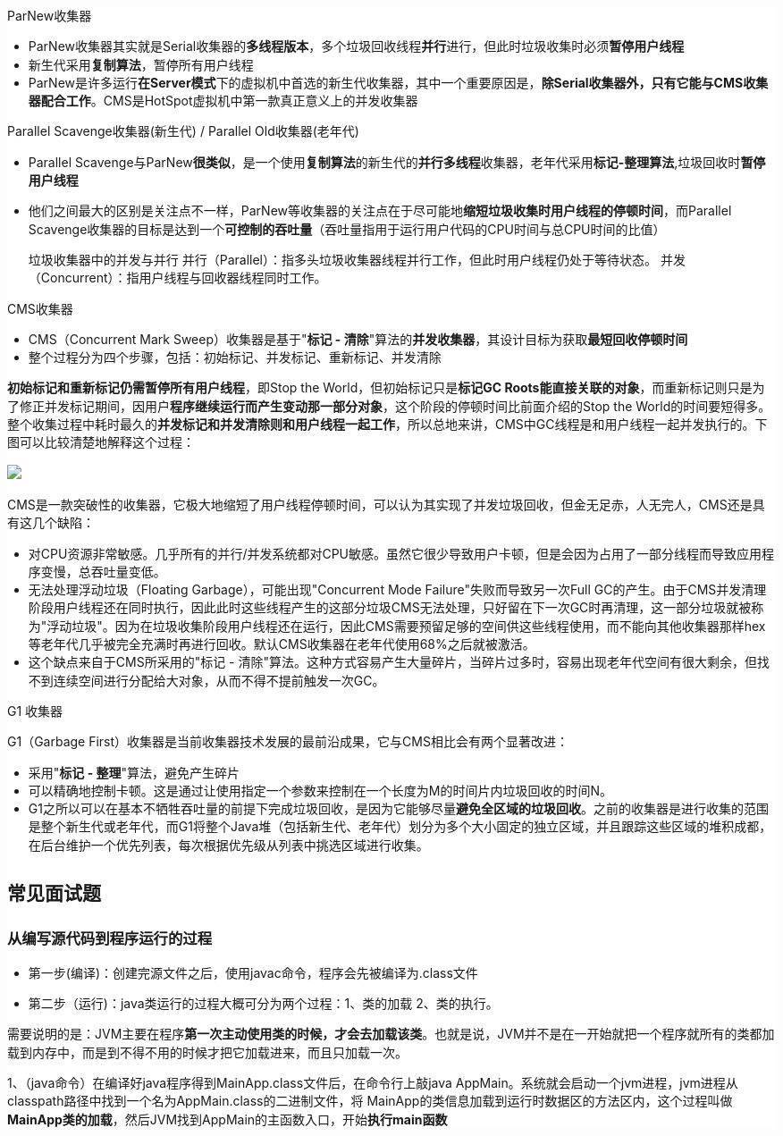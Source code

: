 ParNew收集器

* ParNew收集器其实就是Serial收集器的**多线程版本**，多个垃圾回收线程**并行**进行，但此时垃圾收集时必须**暂停用户线程**
* 新生代采用**复制算法**，暂停所有用户线程
* ParNew是许多运行**在Server模式**下的虚拟机中首选的新生代收集器，其中一个重要原因是，**除Serial收集器外，只有它能与CMS收集器配合工作**。CMS是HotSpot虚拟机中第一款真正意义上的并发收集器

Parallel Scavenge收集器(新生代) / Parallel Old收集器(老年代)

* Parallel Scavenge与ParNew**很类似**，是一个使用**复制算法**的新生代的**并行多线程**收集器，老年代采用**标记-整理算法**,垃圾回收时**暂停用户线程**
* 他们之间最大的区别是关注点不一样，ParNew等收集器的关注点在于尽可能地**缩短垃圾收集时用户线程的停顿时间**，而Parallel Scavenge收集器的目标是达到一个**可控制的吞吐量**（吞吐量指用于运行用户代码的CPU时间与总CPU时间的比值）


	垃圾收集器中的并发与并行
	并行（Parallel）：指多头垃圾收集器线程并行工作，但此时用户线程仍处于等待状态。
	并发（Concurrent）：指用户线程与回收器线程同时工作。

CMS收集器

* CMS（Concurrent Mark Sweep）收集器是基于"**标记 - 清除**"算法的**并发收集器**，其设计目标为获取**最短回收停顿时间**
* 整个过程分为四个步骤，包括：初始标记、并发标记、重新标记、并发清除

**初始标记和重新标记仍需暂停所有用户线程**，即Stop the World，但初始标记只是**标记GC Roots能直接关联的对象**，而重新标记则只是为了修正并发标记期间，因用户**程序继续运行而产生变动那一部分对象**，这个阶段的停顿时间比前面介绍的Stop the World的时间要短得多。整个收集过程中耗时最久的**并发标记和并发清除则和用户线程一起工作**，所以总地来讲，CMS中GC线程是和用户线程一起并发执行的。下图可以比较清楚地解释这个过程：

![](http://i.imgur.com/iw9P4K4.jpg)

CMS是一款突破性的收集器，它极大地缩短了用户线程停顿时间，可以认为其实现了并发垃圾回收，但金无足赤，人无完人，CMS还是具有这几个缺陷：

* 对CPU资源非常敏感。几乎所有的并行/并发系统都对CPU敏感。虽然它很少导致用户卡顿，但是会因为占用了一部分线程而导致应用程序变慢，总吞吐量变低。
* 无法处理浮动垃圾（Floating Garbage），可能出现"Concurrent Mode Failure"失败而导致另一次Full GC的产生。由于CMS并发清理阶段用户线程还在同时执行，因此此时这些线程产生的这部分垃圾CMS无法处理，只好留在下一次GC时再清理，这一部分垃圾就被称为"浮动垃圾"。因为在垃圾收集阶段用户线程还在运行，因此CMS需要预留足够的空间供这些线程使用，而不能向其他收集器那样hex等老年代几乎被完全充满时再进行回收。默认CMS收集器在老年代使用68%之后就被激活。
* 这个缺点来自于CMS所采用的"标记 - 清除"算法。这种方式容易产生大量碎片，当碎片过多时，容易出现老年代空间有很大剩余，但找不到连续空间进行分配给大对象，从而不得不提前触发一次GC。

G1 收集器

G1（Garbage First）收集器是当前收集器技术发展的最前沿成果，它与CMS相比会有两个显著改进：
* 采用"**标记 - 整理**"算法，避免产生碎片
* 可以精确地控制卡顿。这是通过让使用指定一个参数来控制在一个长度为M的时间片内垃圾回收的时间N。
* G1之所以可以在基本不牺牲吞吐量的前提下完成垃圾回收，是因为它能够尽量**避免全区域的垃圾回收**。之前的收集器是进行收集的范围是整个新生代或老年代，而G1将整个Java堆（包括新生代、老年代）划分为多个大小固定的独立区域，并且跟踪这些区域的堆积成都，在后台维护一个优先列表，每次根据优先级从列表中挑选区域进行收集。

## 常见面试题

### 从编写源代码到程序运行的过程

* 第一步(编译)：创建完源文件之后，使用javac命令，程序会先被编译为.class文件

* 第二步（运行)：java类运行的过程大概可分为两个过程：1、类的加载  2、类的执行。

需要说明的是：JVM主要在程序**第一次主动使用类的时候，才会去加载该类**。也就是说，JVM并不是在一开始就把一个程序就所有的类都加载到内存中，而是到不得不用的时候才把它加载进来，而且只加载一次。

1、（java命令）在编译好java程序得到MainApp.class文件后，在命令行上敲java AppMain。系统就会启动一个jvm进程，jvm进程从classpath路径中找到一个名为AppMain.class的二进制文件，将 MainApp的类信息加载到运行时数据区的方法区内，这个过程叫做**MainApp类的加载**，然后JVM找到AppMain的主函数入口，开始**执行main函数**
